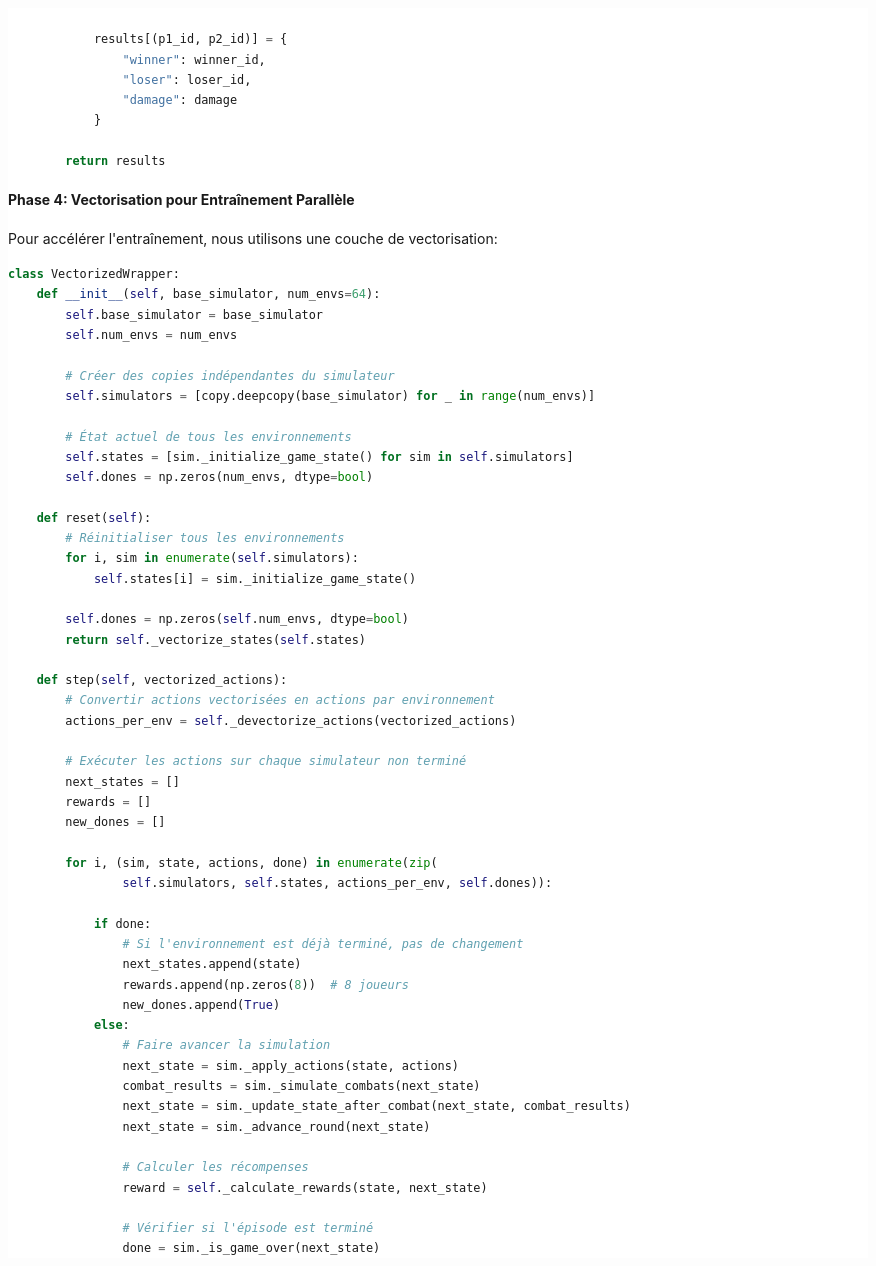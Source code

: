 ```python
            
            results[(p1_id, p2_id)] = {
                "winner": winner_id,
                "loser": loser_id,
                "damage": damage
            }
        
        return results
```

#### Phase 4: Vectorisation pour Entraînement Parallèle

Pour accélérer l'entraînement, nous utilisons une couche de vectorisation:

```python
class VectorizedWrapper:
    def __init__(self, base_simulator, num_envs=64):
        self.base_simulator = base_simulator
        self.num_envs = num_envs
        
        # Créer des copies indépendantes du simulateur
        self.simulators = [copy.deepcopy(base_simulator) for _ in range(num_envs)]
        
        # État actuel de tous les environnements
        self.states = [sim._initialize_game_state() for sim in self.simulators]
        self.dones = np.zeros(num_envs, dtype=bool)
    
    def reset(self):
        # Réinitialiser tous les environnements
        for i, sim in enumerate(self.simulators):
            self.states[i] = sim._initialize_game_state()
        
        self.dones = np.zeros(self.num_envs, dtype=bool)
        return self._vectorize_states(self.states)
    
    def step(self, vectorized_actions):
        # Convertir actions vectorisées en actions par environnement
        actions_per_env = self._devectorize_actions(vectorized_actions)
        
        # Exécuter les actions sur chaque simulateur non terminé
        next_states = []
        rewards = []
        new_dones = []
        
        for i, (sim, state, actions, done) in enumerate(zip(
                self.simulators, self.states, actions_per_env, self.dones)):
            
            if done:
                # Si l'environnement est déjà terminé, pas de changement
                next_states.append(state)
                rewards.append(np.zeros(8))  # 8 joueurs
                new_dones.append(True)
            else:
                # Faire avancer la simulation
                next_state = sim._apply_actions(state, actions)
                combat_results = sim._simulate_combats(next_state)
                next_state = sim._update_state_after_combat(next_state, combat_results)
                next_state = sim._advance_round(next_state)
                
                # Calculer les récompenses
                reward = self._calculate_rewards(state, next_state)
                
                # Vérifier si l'épisode est terminé
                done = sim._is_game_over(next_state)
```